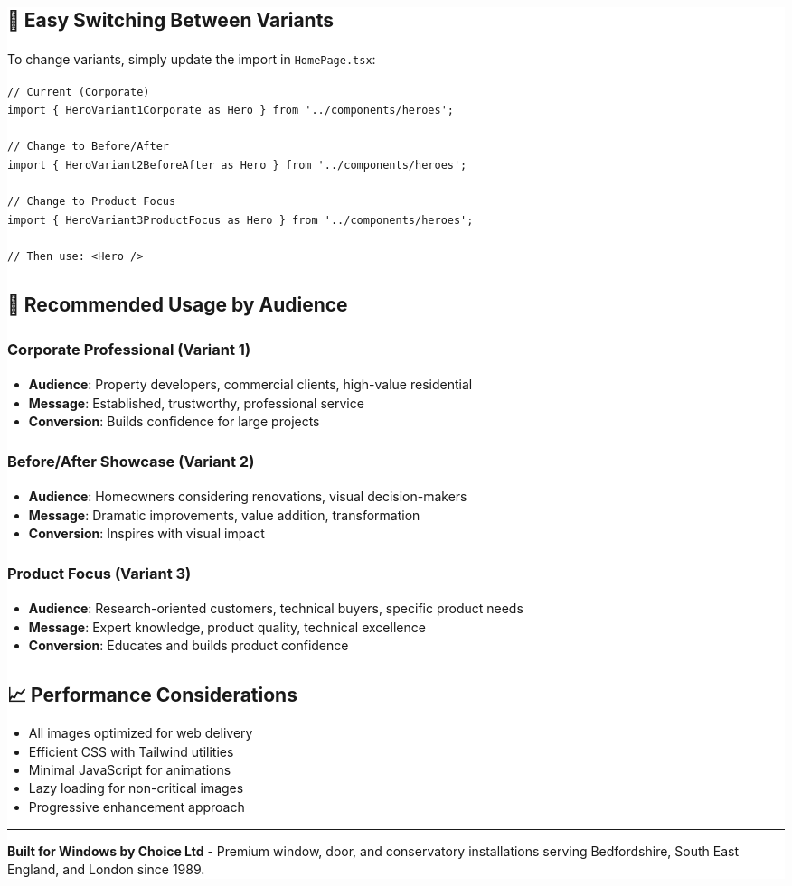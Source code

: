 ## 🔄 Easy Switching Between Variants

To change variants, simply update the import in `HomePage.tsx`:

```tsx
// Current (Corporate)
import { HeroVariant1Corporate as Hero } from '../components/heroes';

// Change to Before/After
import { HeroVariant2BeforeAfter as Hero } from '../components/heroes';

// Change to Product Focus  
import { HeroVariant3ProductFocus as Hero } from '../components/heroes';

// Then use: <Hero />
```

## 🎯 Recommended Usage by Audience

### **Corporate Professional (Variant 1)**
- **Audience**: Property developers, commercial clients, high-value residential
- **Message**: Established, trustworthy, professional service
- **Conversion**: Builds confidence for large projects

### **Before/After Showcase (Variant 2)**  
- **Audience**: Homeowners considering renovations, visual decision-makers
- **Message**: Dramatic improvements, value addition, transformation
- **Conversion**: Inspires with visual impact

### **Product Focus (Variant 3)**
- **Audience**: Research-oriented customers, technical buyers, specific product needs
- **Message**: Expert knowledge, product quality, technical excellence  
- **Conversion**: Educates and builds product confidence

## 📈 Performance Considerations

- All images optimized for web delivery
- Efficient CSS with Tailwind utilities
- Minimal JavaScript for animations
- Lazy loading for non-critical images
- Progressive enhancement approach

---

**Built for Windows by Choice Ltd** - Premium window, door, and conservatory installations serving Bedfordshire, South East England, and London since 1989.